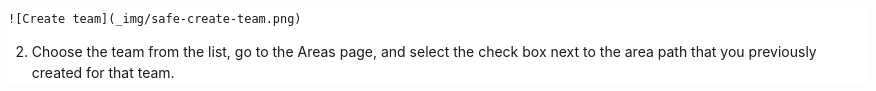 	![Create team](_img/safe-create-team.png)  

2. Choose the team from the list, go to the Areas page, and select the check box next to the area path that you previously created for that team.  
